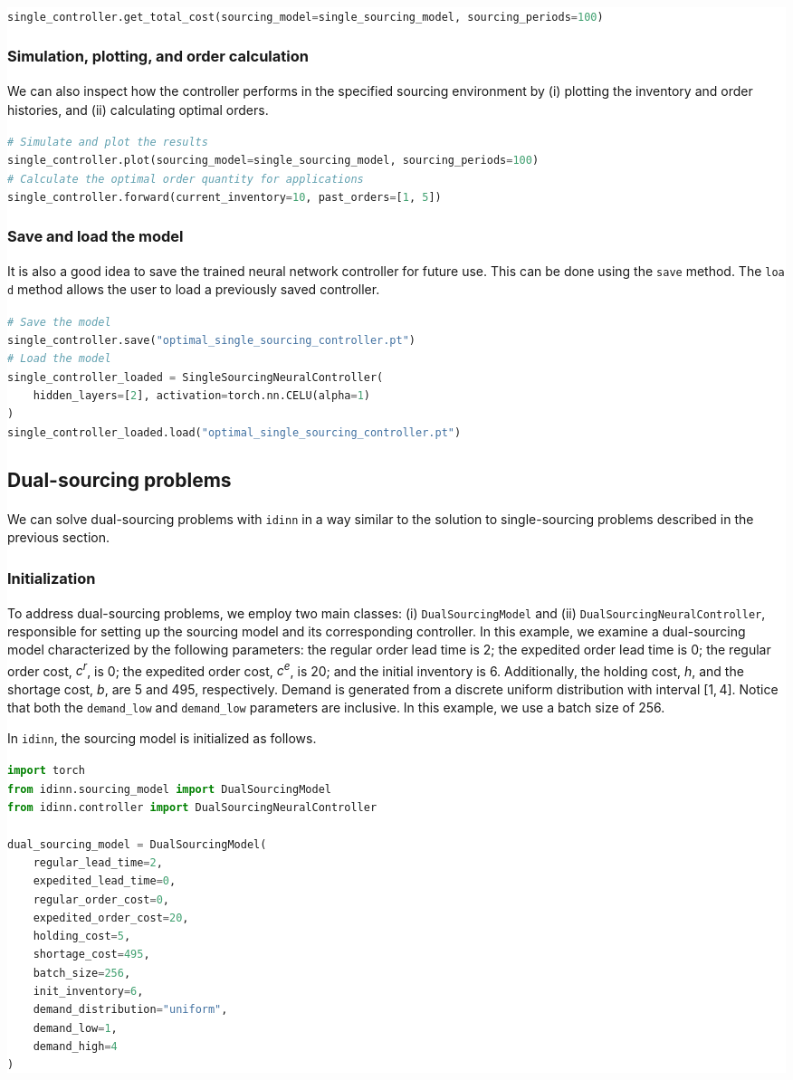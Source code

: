 ```python
single_controller.get_total_cost(sourcing_model=single_sourcing_model, sourcing_periods=100)
```

### Simulation, plotting, and order calculation

We can also inspect how the controller performs in the specified sourcing environment by (i) plotting the inventory and order histories, and (ii) calculating optimal orders.

```python
# Simulate and plot the results
single_controller.plot(sourcing_model=single_sourcing_model, sourcing_periods=100)
# Calculate the optimal order quantity for applications
single_controller.forward(current_inventory=10, past_orders=[1, 5])
```

### Save and load the model

It is also a good idea to save the trained neural network controller for future use. This can be done using the `save` method. The `load` method allows the user to load a previously saved controller.

```python
# Save the model
single_controller.save("optimal_single_sourcing_controller.pt")
# Load the model
single_controller_loaded = SingleSourcingNeuralController(
    hidden_layers=[2], activation=torch.nn.CELU(alpha=1)
)
single_controller_loaded.load("optimal_single_sourcing_controller.pt")
```

## Dual-sourcing problems

We can solve dual-sourcing problems with `idinn` in a way similar to the solution to single-sourcing problems described in the previous section.

### Initialization

To address dual-sourcing problems, we employ two main classes: (i) `DualSourcingModel` and (ii) `DualSourcingNeuralController`, responsible for setting up the sourcing model and its corresponding controller. In this example, we examine a dual-sourcing model characterized by the following parameters: the regular order lead time is 2; the expedited order lead time is 0; the regular order cost, $c^r$, is 0; the expedited order cost, $c^e$, is 20; and the initial inventory is 6. Additionally, the holding cost, $h$, and the shortage cost, $b$, are 5 and 495, respectively. Demand is generated from a discrete uniform distribution with interval $[1, 4]$. Notice that both the `demand_low` and `demand_low` parameters are inclusive. In this example, we use a batch size of 256.

In `idinn`, the sourcing model is initialized as follows.

```python    
import torch
from idinn.sourcing_model import DualSourcingModel
from idinn.controller import DualSourcingNeuralController

dual_sourcing_model = DualSourcingModel(
    regular_lead_time=2,
    expedited_lead_time=0,
    regular_order_cost=0,
    expedited_order_cost=20,
    holding_cost=5,
    shortage_cost=495,
    batch_size=256,
    init_inventory=6,
    demand_distribution="uniform",
    demand_low=1,
    demand_high=4
)
```